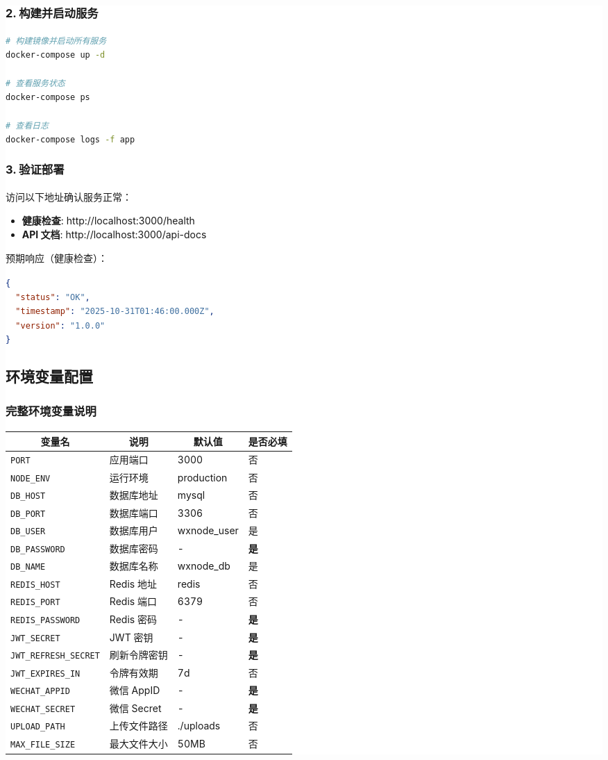 ### 2. 构建并启动服务

```bash
# 构建镜像并启动所有服务
docker-compose up -d

# 查看服务状态
docker-compose ps

# 查看日志
docker-compose logs -f app
```

### 3. 验证部署

访问以下地址确认服务正常：

- **健康检查**: http://localhost:3000/health
- **API 文档**: http://localhost:3000/api-docs

预期响应（健康检查）：

```json
{
  "status": "OK",
  "timestamp": "2025-10-31T01:46:00.000Z",
  "version": "1.0.0"
}
```

## 环境变量配置

### 完整环境变量说明

| 变量名 | 说明 | 默认值 | 是否必填 |
|--------|------|--------|----------|
| `PORT` | 应用端口 | 3000 | 否 |
| `NODE_ENV` | 运行环境 | production | 否 |
| `DB_HOST` | 数据库地址 | mysql | 否 |
| `DB_PORT` | 数据库端口 | 3306 | 否 |
| `DB_USER` | 数据库用户 | wxnode_user | 是 |
| `DB_PASSWORD` | 数据库密码 | - | **是** |
| `DB_NAME` | 数据库名称 | wxnode_db | 是 |
| `REDIS_HOST` | Redis 地址 | redis | 否 |
| `REDIS_PORT` | Redis 端口 | 6379 | 否 |
| `REDIS_PASSWORD` | Redis 密码 | - | **是** |
| `JWT_SECRET` | JWT 密钥 | - | **是** |
| `JWT_REFRESH_SECRET` | 刷新令牌密钥 | - | **是** |
| `JWT_EXPIRES_IN` | 令牌有效期 | 7d | 否 |
| `WECHAT_APPID` | 微信 AppID | - | **是** |
| `WECHAT_SECRET` | 微信 Secret | - | **是** |
| `UPLOAD_PATH` | 上传文件路径 | ./uploads | 否 |
| `MAX_FILE_SIZE` | 最大文件大小 | 50MB | 否 |